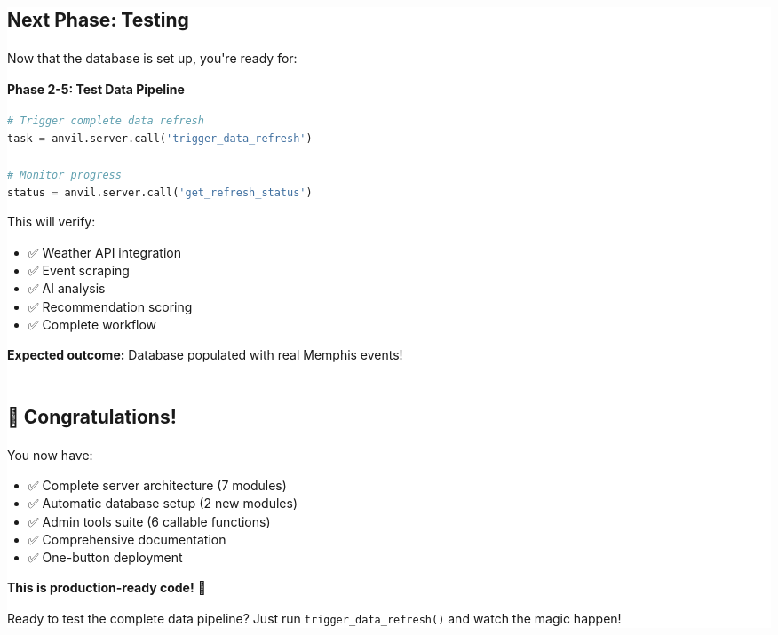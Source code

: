 ## Next Phase: Testing

Now that the database is set up, you're ready for:

**Phase 2-5: Test Data Pipeline**
```python
# Trigger complete data refresh
task = anvil.server.call('trigger_data_refresh')

# Monitor progress
status = anvil.server.call('get_refresh_status')
```

This will verify:
- ✅ Weather API integration
- ✅ Event scraping
- ✅ AI analysis
- ✅ Recommendation scoring
- ✅ Complete workflow

**Expected outcome:** Database populated with real Memphis events!

---

## 🎊 Congratulations!

You now have:
- ✅ Complete server architecture (7 modules)
- ✅ Automatic database setup (2 new modules)
- ✅ Admin tools suite (6 callable functions)
- ✅ Comprehensive documentation
- ✅ One-button deployment

**This is production-ready code!** 🚀

Ready to test the complete data pipeline? Just run `trigger_data_refresh()` and watch the magic happen!

